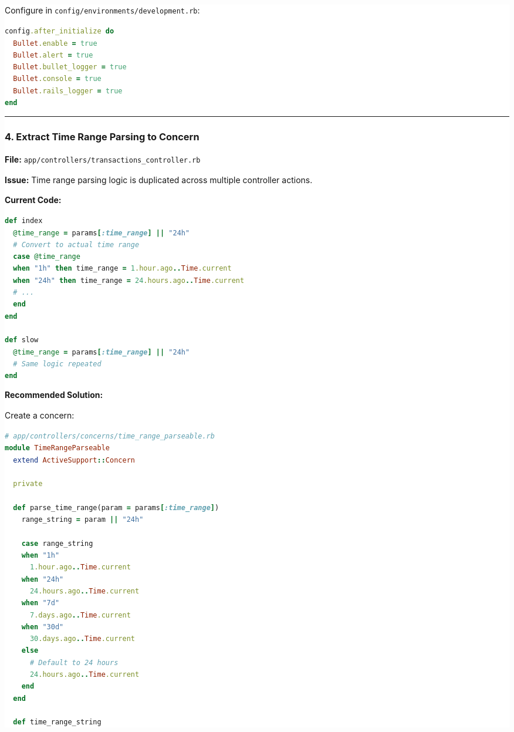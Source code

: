 Configure in `config/environments/development.rb`:

```ruby
config.after_initialize do
  Bullet.enable = true
  Bullet.alert = true
  Bullet.bullet_logger = true
  Bullet.console = true
  Bullet.rails_logger = true
end
```

---

### 4. Extract Time Range Parsing to Concern

**File:** `app/controllers/transactions_controller.rb`

**Issue:** Time range parsing logic is duplicated across multiple controller actions.

**Current Code:**
```ruby
def index
  @time_range = params[:time_range] || "24h"
  # Convert to actual time range
  case @time_range
  when "1h" then time_range = 1.hour.ago..Time.current
  when "24h" then time_range = 24.hours.ago..Time.current
  # ...
  end
end

def slow
  @time_range = params[:time_range] || "24h"
  # Same logic repeated
end
```

**Recommended Solution:**

Create a concern:

```ruby
# app/controllers/concerns/time_range_parseable.rb
module TimeRangeParseable
  extend ActiveSupport::Concern
  
  private
  
  def parse_time_range(param = params[:time_range])
    range_string = param || "24h"
    
    case range_string
    when "1h"
      1.hour.ago..Time.current
    when "24h"
      24.hours.ago..Time.current
    when "7d"
      7.days.ago..Time.current
    when "30d"
      30.days.ago..Time.current
    else
      # Default to 24 hours
      24.hours.ago..Time.current
    end
  end
  
  def time_range_string
```